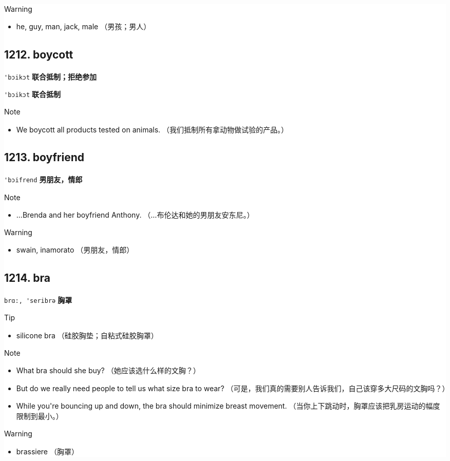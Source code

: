 > [!WARNING]
>
> - he, guy, man, jack, male （男孩；男人）
>

## 1212. boycott

`'bɔikɔt`  **联合抵制；拒绝参加**

`'bɔikɔt`  **联合抵制**

> [!NOTE]
>
> - We boycott all products tested on animals. （我们抵制所有拿动物做试验的产品。）
>

## 1213. boyfriend

`'bɔifrend`  **男朋友，情郎**

> [!NOTE]
>
> - ...Brenda and her boyfriend Anthony. （…布伦达和她的男朋友安东尼。）
>

> [!WARNING]
>
> - swain, inamorato （男朋友，情郎）
>

## 1214. bra

`brɑ:, 'seribrə`  **胸罩**

> [!TIP]
>
> - silicone bra （硅胶胸垫；自粘式硅胶胸罩）
>

> [!NOTE]
>
> - What bra should she buy? （她应该选什么样的文胸？）
>
> - But do we really need people to tell us what size bra to wear? （可是，我们真的需要别人告诉我们，自己该穿多大尺码的文胸吗？）
>
> - While you're bouncing up and down, the bra should minimize breast movement. （当你上下跳动时，胸罩应该把乳房运动的幅度限制到最小。）
>

> [!WARNING]
>
> - brassiere （胸罩）
>
